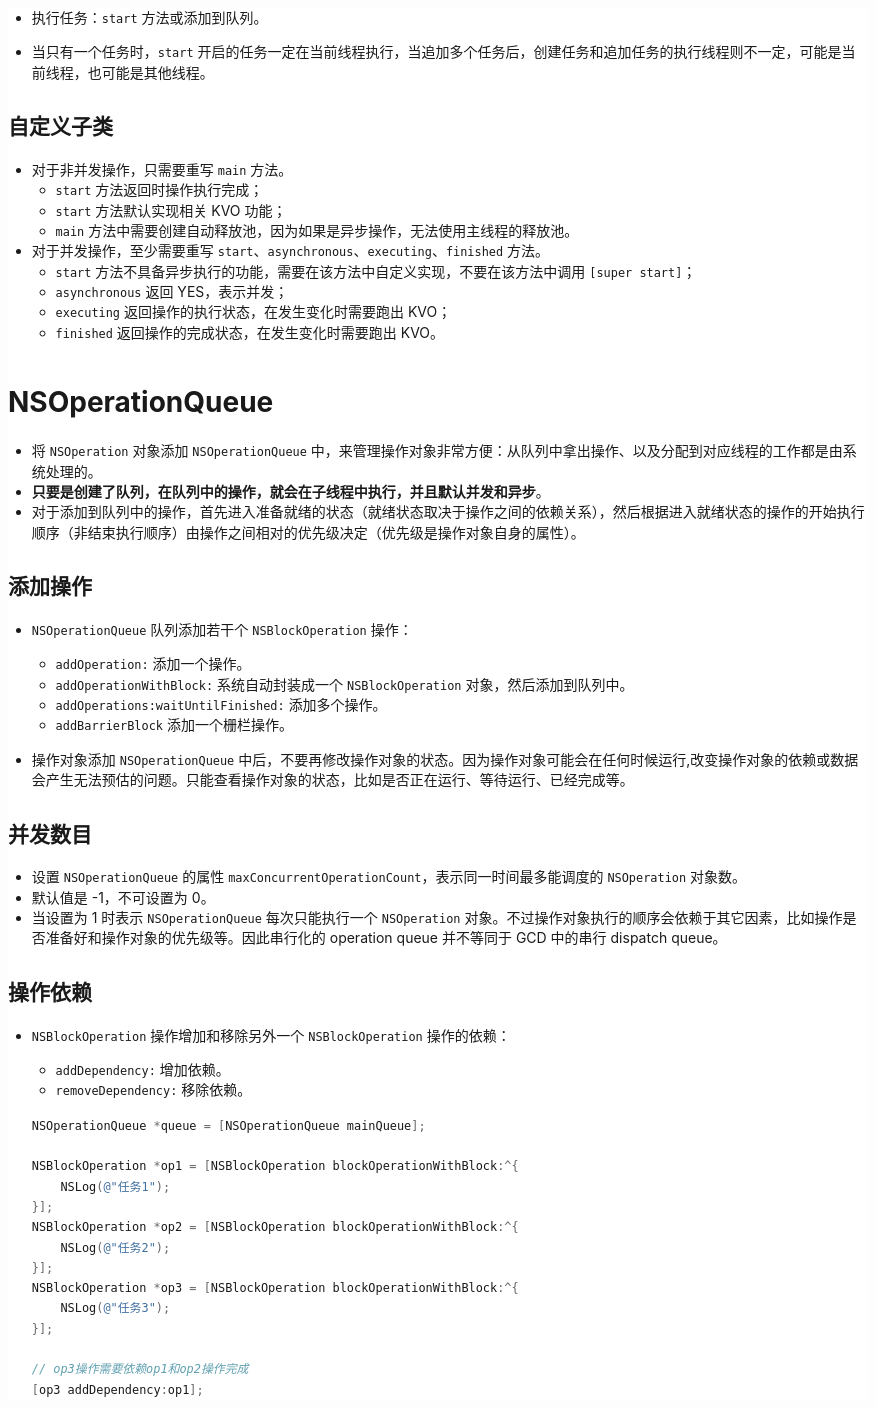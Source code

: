 - 执行任务：`start` 方法或添加到队列。

- 当只有一个任务时，`start` 开启的任务一定在当前线程执行，当追加多个任务后，创建任务和追加任务的执行线程则不一定，可能是当前线程，也可能是其他线程。

## 自定义子类

- 对于非并发操作，只需要重写 `main` 方法。
  - `start` 方法返回时操作执行完成；
  - `start` 方法默认实现相关 KVO 功能；
  - `main` 方法中需要创建自动释放池，因为如果是异步操作，无法使用主线程的释放池。
- 对于并发操作，至少需要重写 `start`、`asynchronous`、`executing`、`finished` 方法。
  - `start` 方法不具备异步执行的功能，需要在该方法中自定义实现，不要在该方法中调用 `[super start]`；
  - `asynchronous` 返回 YES，表示并发；
  - `executing` 返回操作的执行状态，在发生变化时需要跑出 KVO；
  - `finished` 返回操作的完成状态，在发生变化时需要跑出 KVO。


# NSOperationQueue

- 将 `NSOperation` 对象添加 `NSOperationQueue` 中，来管理操作对象非常方便：从队列中拿出操作、以及分配到对应线程的工作都是由系统处理的。
- **只要是创建了队列，在队列中的操作，就会在子线程中执行，并且默认并发和异步**。
- 对于添加到队列中的操作，首先进入准备就绪的状态（就绪状态取决于操作之间的依赖关系），然后根据进入就绪状态的操作的开始执行顺序（非结束执行顺序）由操作之间相对的优先级决定（优先级是操作对象自身的属性）。

## 添加操作

- `NSOperationQueue` 队列添加若干个 `NSBlockOperation` 操作：
  - `addOperation:` 添加一个操作。
  - `addOperationWithBlock:` 系统自动封装成一个 `NSBlockOperation` 对象，然后添加到队列中。
  - `addOperations:waitUntilFinished:` 添加多个操作。
  - `addBarrierBlock` 添加一个栅栏操作。

- 操作对象添加 `NSOperationQueue` 中后，不要再修改操作对象的状态。因为操作对象可能会在任何时候运行,改变操作对象的依赖或数据会产生无法预估的问题。只能查看操作对象的状态，比如是否正在运行、等待运行、已经完成等。

## 并发数目

- 设置 `NSOperationQueue` 的属性 `maxConcurrentOperationCount`，表示同一时间最多能调度的 `NSOperation` 对象数。
- 默认值是 -1，不可设置为 0。
- 当设置为 1 时表示 `NSOperationQueue` 每次只能执行一个 `NSOperation` 对象。不过操作对象执行的顺序会依赖于其它因素，比如操作是否准备好和操作对象的优先级等。因此串行化的 operation queue 并不等同于 GCD 中的串行 dispatch queue。

## 操作依赖

- `NSBlockOperation` 操作增加和移除另外一个 `NSBlockOperation` 操作的依赖：

  - `addDependency:` 增加依赖。
  - `removeDependency:` 移除依赖。

  ```objective-c
  NSOperationQueue *queue = [NSOperationQueue mainQueue];
  
  NSBlockOperation *op1 = [NSBlockOperation blockOperationWithBlock:^{
      NSLog(@"任务1");
  }];
  NSBlockOperation *op2 = [NSBlockOperation blockOperationWithBlock:^{
      NSLog(@"任务2");
  }];
  NSBlockOperation *op3 = [NSBlockOperation blockOperationWithBlock:^{
      NSLog(@"任务3");
  }];
  
  // op3操作需要依赖op1和op2操作完成
  [op3 addDependency:op1];
  ```